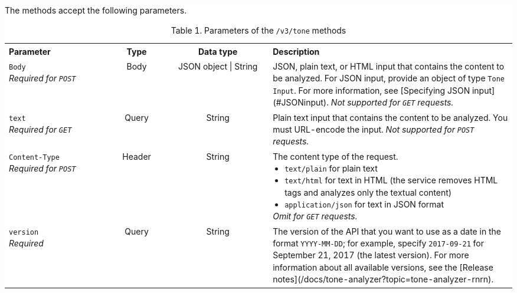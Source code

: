 The methods accept the following parameters.

<table>
  <caption>Table 1. Parameters of the <code>/v3/tone</code> methods</caption>
  <tr>
    <th style="text-align:left; width:20%">Parameter</th>
    <th style="text-align:center; width:12%">Type</th>
    <th style="text-align:center; width:20%">Data type</th>
    <th style="text-align:left">Description</th>
  </tr>
  <tr>
    <td><code>Body</code><br/><em>Required for <code>POST</code></em></td>
    <td style="text-align:center">Body</td>
    <td style="text-align:center">JSON object | String</td>
    <td>
      JSON, plain text, or HTML input that contains the content to
      be analyzed. For JSON input, provide an object of type
      <code>ToneInput</code>. For more information, see
      [Specifying JSON input](#JSONinput). <em>Not supported for
      <code>GET</code> requests.</em>
    </td>
  </tr>
  <tr>
    <td><code>text</code><br/><em>Required for <code>GET</code></em></td>
    <td style="text-align:center">Query</td>
    <td style="text-align:center">String</td>
    <td>
      Plain text input that contains the content to be analyzed. You must
      URL-encode the input. <em>Not supported for <code>POST</code>
        requests.</em>
    </td>
  </tr>
  <tr>
    <td><code>Content-Type</code><br/><em>Required for <code>POST</code></em></td>
    <td style="text-align:center">Header</td>
    <td style="text-align:center">String</td>
    <td>
      The content type of the request.
      <ul style="margin:0px 0px 0px 20px; padding:0px">
        <li style="margin:0px; padding:0px">
          <code>text/plain</code> for plain text
        </li>
        <li style="margin:0px; padding:0px">
            <code>text/html</code> for text in HTML (the service removes
            HTML tags and analyzes only the textual content)
        </li>
        <li style="margin:0px; padding:0px">
          <code>application/json</code> for text in JSON format
        </li>
      </ul>
    <em>Omit for <code>GET</code> requests.</em>
    </td>
  </tr>
  <tr>
    <td><code>version</code><br/><em>Required</em></td>
    <td style="text-align:center">Query</td>
    <td style="text-align:center">String</td>
    <td>
      The version of the API that you want to use as a date in the format
      <code>YYYY-MM-DD</code>; for example, specify <code>2017-09-21</code>
      for September 21, 2017 (the latest version). For more information about
      all available versions, see the
      [Release notes](/docs/tone-analyzer?topic=tone-analyzer-rnrn).
    </td>